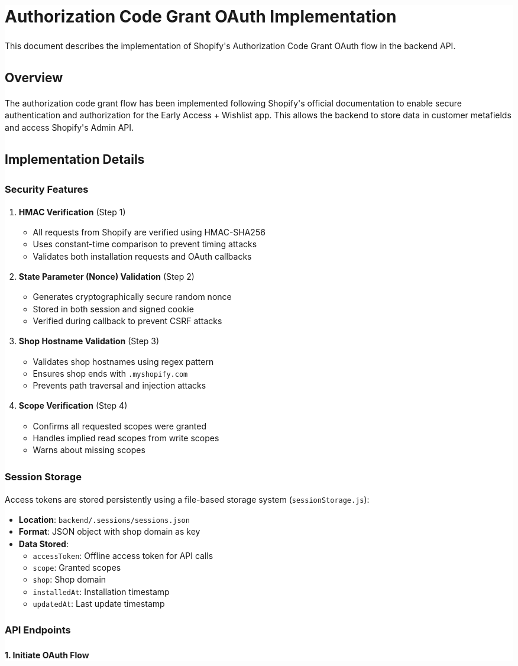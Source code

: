 # Authorization Code Grant OAuth Implementation

This document describes the implementation of Shopify's Authorization Code Grant OAuth flow in the backend API.

## Overview

The authorization code grant flow has been implemented following Shopify's official documentation to enable secure authentication and authorization for the Early Access + Wishlist app. This allows the backend to store data in customer metafields and access Shopify's Admin API.

## Implementation Details

### Security Features

1. **HMAC Verification** (Step 1)
   - All requests from Shopify are verified using HMAC-SHA256
   - Uses constant-time comparison to prevent timing attacks
   - Validates both installation requests and OAuth callbacks

2. **State Parameter (Nonce) Validation** (Step 2)
   - Generates cryptographically secure random nonce
   - Stored in both session and signed cookie
   - Verified during callback to prevent CSRF attacks

3. **Shop Hostname Validation** (Step 3)
   - Validates shop hostnames using regex pattern
   - Ensures shop ends with `.myshopify.com`
   - Prevents path traversal and injection attacks

4. **Scope Verification** (Step 4)
   - Confirms all requested scopes were granted
   - Handles implied read scopes from write scopes
   - Warns about missing scopes

### Session Storage

Access tokens are stored persistently using a file-based storage system (`sessionStorage.js`):

- **Location**: `backend/.sessions/sessions.json`
- **Format**: JSON object with shop domain as key
- **Data Stored**:
  - `accessToken`: Offline access token for API calls
  - `scope`: Granted scopes
  - `shop`: Shop domain
  - `installedAt`: Installation timestamp
  - `updatedAt`: Last update timestamp

### API Endpoints

#### 1. Initiate OAuth Flow
